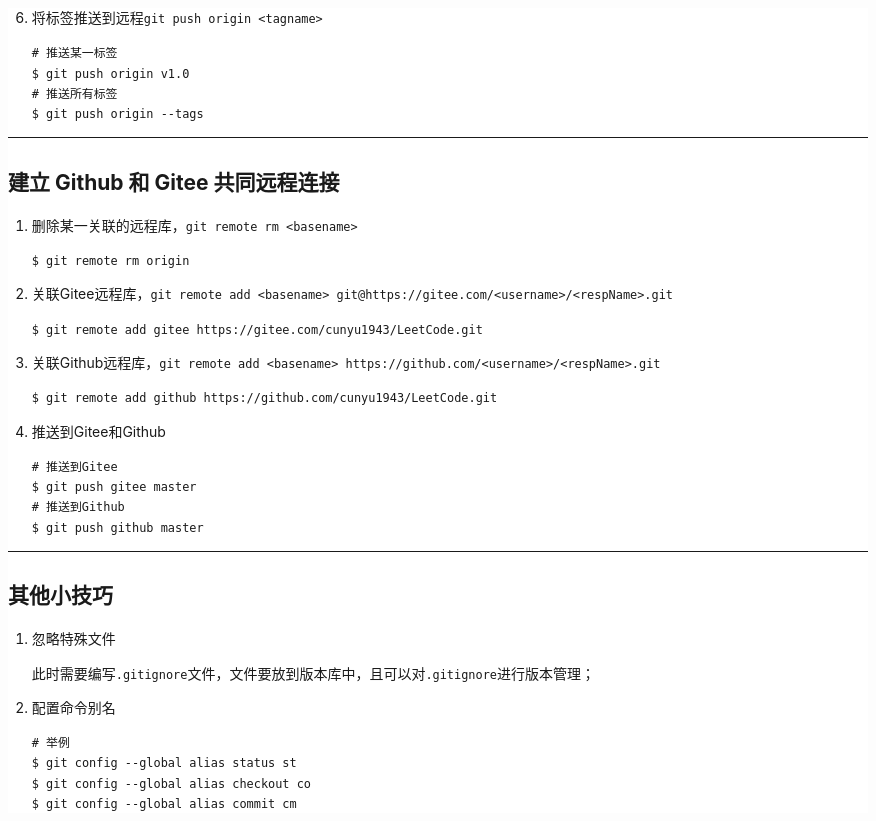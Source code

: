 6. 将标签推送到远程`git push origin <tagname>`

	```shell
	# 推送某一标签
	$ git push origin v1.0
	# 推送所有标签
	$ git push origin --tags
	```

---

## 建立 Github 和 Gitee 共同远程连接

1. 删除某一关联的远程库，`git remote rm <basename>`

	```shell
	$ git remote rm origin
	```

2. 关联Gitee远程库，`git remote add <basename> git@https://gitee.com/<username>/<respName>.git`

	```shell
	$ git remote add gitee https://gitee.com/cunyu1943/LeetCode.git
	```

3. 关联Github远程库，`git remote add <basename> https://github.com/<username>/<respName>.git`

	```shell
	$ git remote add github https://github.com/cunyu1943/LeetCode.git
	```

4. 推送到Gitee和Github

	```shell
	# 推送到Gitee
	$ git push gitee master
	# 推送到Github
	$ git push github master
	```

---

## 其他小技巧

1. 忽略特殊文件

	此时需要编写`.gitignore`文件，文件要放到版本库中，且可以对`.gitignore`进行版本管理；

2. 配置命令别名

	```shell
	# 举例
	$ git config --global alias status st
	$ git config --global alias checkout co
	$ git config --global alias commit cm
	```

